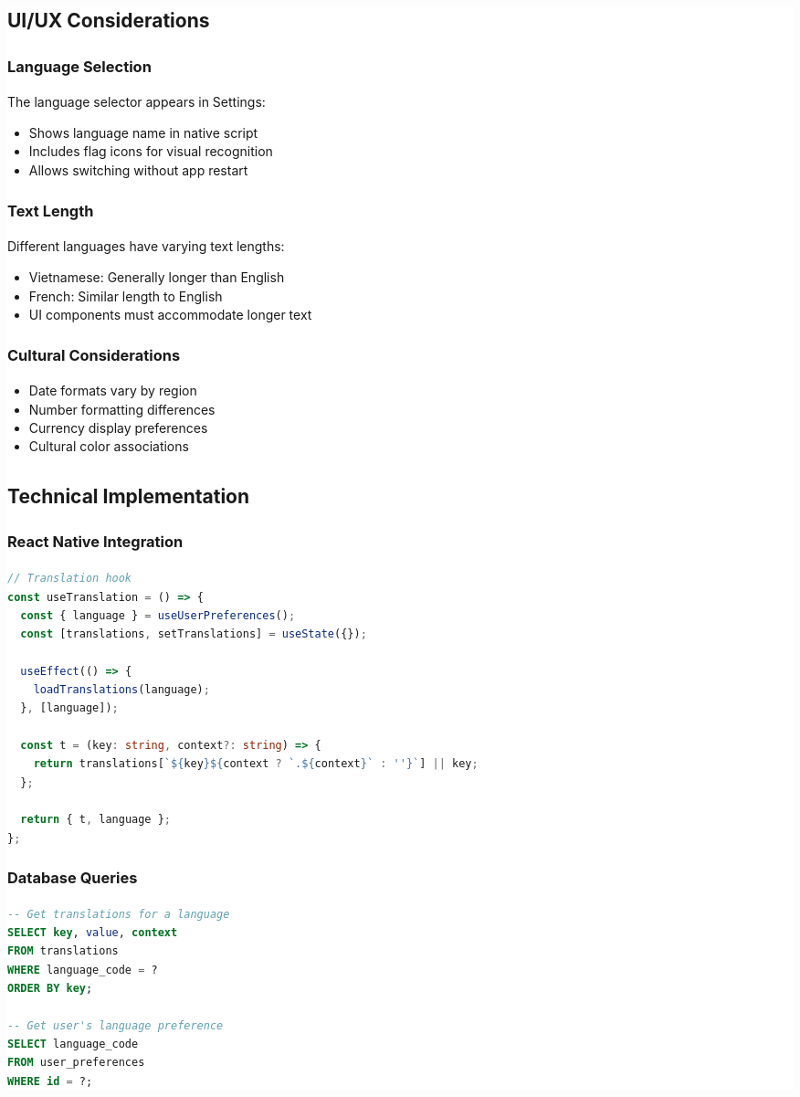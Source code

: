 ## UI/UX Considerations

### Language Selection

The language selector appears in Settings:
- Shows language name in native script
- Includes flag icons for visual recognition
- Allows switching without app restart

### Text Length

Different languages have varying text lengths:
- Vietnamese: Generally longer than English
- French: Similar length to English
- UI components must accommodate longer text

### Cultural Considerations

- Date formats vary by region
- Number formatting differences
- Currency display preferences
- Cultural color associations

## Technical Implementation

### React Native Integration

```typescript
// Translation hook
const useTranslation = () => {
  const { language } = useUserPreferences();
  const [translations, setTranslations] = useState({});

  useEffect(() => {
    loadTranslations(language);
  }, [language]);

  const t = (key: string, context?: string) => {
    return translations[`${key}${context ? `.${context}` : ''}`] || key;
  };

  return { t, language };
};
```

### Database Queries

```sql
-- Get translations for a language
SELECT key, value, context
FROM translations
WHERE language_code = ?
ORDER BY key;

-- Get user's language preference
SELECT language_code
FROM user_preferences
WHERE id = ?;
```
